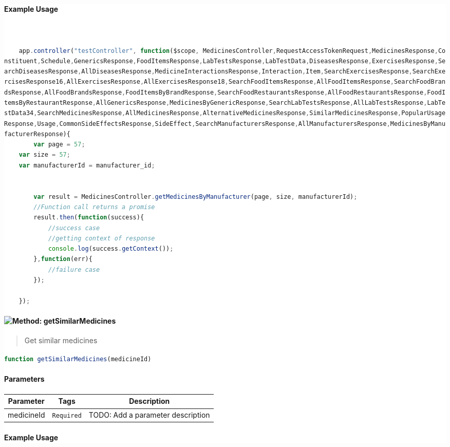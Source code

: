 
#### Example Usage

```javascript


	app.controller("testController", function($scope, MedicinesController,RequestAccessTokenRequest,MedicinesResponse,Constituent,Schedule,GenericsResponse,FoodItemsResponse,LabTestsResponse,LabTestData,DiseasesResponse,ExercisesResponse,SearchDiseasesResponse,AllDiseasesResponse,MedicineInteractionsResponse,Interaction,Item,SearchExercisesResponse,SearchExercisesResponse16,AllExercisesResponse,AllExercisesResponse18,SearchFoodItemsResponse,AllFoodItemsResponse,SearchFoodBrandsResponse,AllFoodBrandsResponse,FoodItemsByBrandResponse,SearchFoodRestaurantsResponse,AllFoodRestaurantsResponse,FoodItemsByRestaurantResponse,AllGenericsResponse,MedicinesByGenericResponse,SearchLabTestsResponse,AllLabTestsResponse,LabTestData34,SearchMedicinesResponse,AllMedicinesResponse,AlternativeMedicinesResponse,SimilarMedicinesResponse,PopularUsageResponse,Usage,CommonSideEffectsResponse,SideEffect,SearchManufacturersResponse,AllManufacturersResponse,MedicinesByManufacturerResponse){
	    var page = 57;
    var size = 57;
    var manufacturerId = manufacturer_id;


		var result = MedicinesController.getMedicinesByManufacturer(page, size, manufacturerId);
        //Function call returns a promise
        result.then(function(success){
			//success case
			//getting context of response
			console.log(success.getContext());
		},function(err){
			//failure case
		});

	});
```



#### <a name="get_similar_medicines"></a>![Method: ](https://apidocs.io/img/method.png ".MedicinesController.getSimilarMedicines") getSimilarMedicines

> Get similar medicines


```javascript
function getSimilarMedicines(medicineId)
```
#### Parameters

| Parameter | Tags | Description |
|-----------|------|-------------|
| medicineId |  ``` Required ```  | TODO: Add a parameter description |



#### Example Usage
